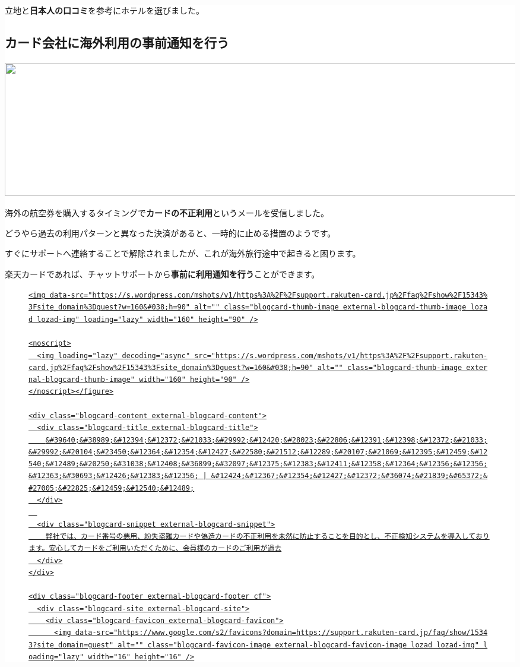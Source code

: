 <div class="wp-block-cocoon-blocks-tab-box-1 blank-box bb-tab bb-point block-box has-border-color has-red-border-color">
  <p>
    立地と<strong>日本人の口コミ</strong>を参考にホテルを選びました。
  </p>
</div>

## カード会社に海外利用の事前通知を行う

<img loading="lazy" decoding="async" width="1024" height="224" src="https://arukayies.com/wp-content/uploads/2024/10/image-1024x224.png" alt="" class="wp-image-4966" srcset="https://arukayies.com/wp-content/uploads/2024/10/image-1024x224.png 1024w, https://arukayies.com/wp-content/uploads/2024/10/image-300x66.png 300w, https://arukayies.com/wp-content/uploads/2024/10/image-768x168.png 768w, https://arukayies.com/wp-content/uploads/2024/10/image.png 1172w" sizes="(max-width: 1024px) 100vw, 1024px" /> </figure> 

海外の航空券を購入するタイミングで**カードの不正利用**というメールを受信しました。

どうやら過去の利用パターンと異なった決済があると、一時的に止める措置のようです。

すぐにサポートへ連絡することで解除されましたが、これが海外旅行途中で起きると困ります。

楽天カードであれば、チャットサポートから**事前に利用通知を行う**ことができます。

<div class="wp-block-cocoon-blocks-blogcard blogcard-type bct-detail">
  <a rel="noopener" href="https://support.rakuten-card.jp/faq/show/15343?site_domain=guest" title="&#39640;&#38989;&#12394;&#12372;&#21033;&#29992;&#12420;&#28023;&#22806;&#12391;&#12398;&#12372;&#21033;&#29992;&#20104;&#23450;&#12364;&#12354;&#12427;&#22580;&#21512;&#12289;&#20107;&#21069;&#12395;&#12459;&#12540;&#12489;&#20250;&#31038;&#12408;&#36899;&#32097;&#12375;&#12383;&#12411;&#12358;&#12364;&#12356;&#12356;&#12363;&#30693;&#12426;&#12383;&#12356; | &#12424;&#12367;&#12354;&#12427;&#12372;&#36074;&#21839;&#65372;&#27005;&#22825;&#12459;&#12540;&#12489;" class="blogcard-wrap external-blogcard-wrap a-wrap cf" target="_blank">
  
  <div class="blogcard external-blogcard eb-left cf">
    <div class="blogcard-label external-blogcard-label">
      <span class="fa"></span>
    </div><figure class="blogcard-thumbnail external-blogcard-thumbnail">
    
    <img data-src="https://s.wordpress.com/mshots/v1/https%3A%2F%2Fsupport.rakuten-card.jp%2Ffaq%2Fshow%2F15343%3Fsite_domain%3Dguest?w=160&#038;h=90" alt="" class="blogcard-thumb-image external-blogcard-thumb-image lozad lozad-img" loading="lazy" width="160" height="90" />
    
    <noscript>
      <img loading="lazy" decoding="async" src="https://s.wordpress.com/mshots/v1/https%3A%2F%2Fsupport.rakuten-card.jp%2Ffaq%2Fshow%2F15343%3Fsite_domain%3Dguest?w=160&#038;h=90" alt="" class="blogcard-thumb-image external-blogcard-thumb-image" width="160" height="90" />
    </noscript></figure>
    
    <div class="blogcard-content external-blogcard-content">
      <div class="blogcard-title external-blogcard-title">
        &#39640;&#38989;&#12394;&#12372;&#21033;&#29992;&#12420;&#28023;&#22806;&#12391;&#12398;&#12372;&#21033;&#29992;&#20104;&#23450;&#12364;&#12354;&#12427;&#22580;&#21512;&#12289;&#20107;&#21069;&#12395;&#12459;&#12540;&#12489;&#20250;&#31038;&#12408;&#36899;&#32097;&#12375;&#12383;&#12411;&#12358;&#12364;&#12356;&#12356;&#12363;&#30693;&#12426;&#12383;&#12356; | &#12424;&#12367;&#12354;&#12427;&#12372;&#36074;&#21839;&#65372;&#27005;&#22825;&#12459;&#12540;&#12489;
      </div>
      
      <div class="blogcard-snippet external-blogcard-snippet">
        弊社では、カード番号の悪用、紛失盗難カードや偽造カードの不正利用を未然に防止することを目的とし、不正検知システムを導入しております。安心してカードをご利用いただくために、会員様のカードのご利用が過去
      </div>
    </div>
    
    <div class="blogcard-footer external-blogcard-footer cf">
      <div class="blogcard-site external-blogcard-site">
        <div class="blogcard-favicon external-blogcard-favicon">
          <img data-src="https://www.google.com/s2/favicons?domain=https://support.rakuten-card.jp/faq/show/15343?site_domain=guest" alt="" class="blogcard-favicon-image external-blogcard-favicon-image lozad lozad-img" loading="lazy" width="16" height="16" />
          
